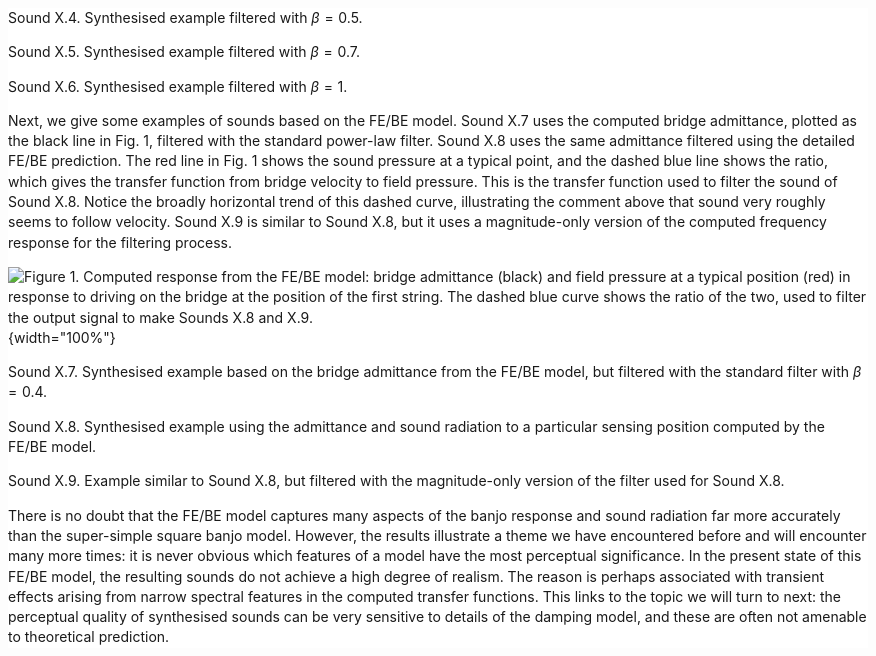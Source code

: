 <audio controls="" src="uploads/2020/11/filterset_4.mp3"></audio>
Sound X.4. Synthesised example filtered with $\beta=0.5$.

<audio controls="" src="uploads/2020/11/filterset_5.mp3"></audio>
Sound X.5. Synthesised example filtered with $\beta=0.7$.

<audio controls="" src="uploads/2020/11/filterset_6.mp3"></audio>
Sound X.6. Synthesised example filtered with $\beta=1$.

Next, we give some examples of sounds based on the FE/BE model. Sound
X.7 uses the computed bridge admittance, plotted as the black line in
Fig. 1, filtered with the standard power-law filter. Sound X.8 uses the
same admittance filtered using the detailed FE/BE prediction. The red
line in Fig. 1 shows the sound pressure at a typical point, and the
dashed blue line shows the ratio, which gives the transfer function from
bridge velocity to field pressure. This is the transfer function used to
filter the sound of Sound X.8. Notice the broadly horizontal trend of
this dashed curve, illustrating the comment above that sound very
roughly seems to follow velocity. Sound X.9 is similar to Sound X.8, but
it uses a magnitude-only version of the computed frequency response for
the filtering process.

![Figure 1. Computed response from the FE/BE model: bridge admittance
(black) and field pressure at a typical position (red) in response to
driving on the bridge at the position of the first string. The dashed
blue curve shows the ratio of the two, used to filter the output signal
to make Sounds X.8 and
X.9.](uploads/2020/11/sound_FEBE_plot-1024x768.jpg){width="100%"}

<audio controls="" src="uploads/2020/11/FE_BE_1.mp3"></audio>
Sound X.7. Synthesised example based on the bridge admittance from the
FE/BE model, but filtered with the standard filter with $\beta=0.4$.

<audio controls="" src="uploads/2020/11/FE_BE_2.mp3"></audio>
Sound X.8. Synthesised example using the admittance and sound radiation
to a particular sensing position computed by the FE/BE model.

<audio controls="" src="uploads/2020/11/FE_BE_3.mp3"></audio>
Sound X.9. Example similar to Sound X.8, but filtered with the
magnitude-only version of the filter used for Sound X.8.

There is no doubt that the FE/BE model captures many aspects of the
banjo response and sound radiation far more accurately than the
super-simple square banjo model. However, the results illustrate a theme
we have encountered before and will encounter many more times: it is
never obvious which features of a model have the most perceptual
significance. In the present state of this FE/BE model, the resulting
sounds do not achieve a high degree of realism. The reason is perhaps
associated with transient effects arising from narrow spectral features
in the computed transfer functions. This links to the topic we will turn
to next: the perceptual quality of synthesised sounds can be very
sensitive to details of the damping model, and these are often not
amenable to theoretical prediction.
